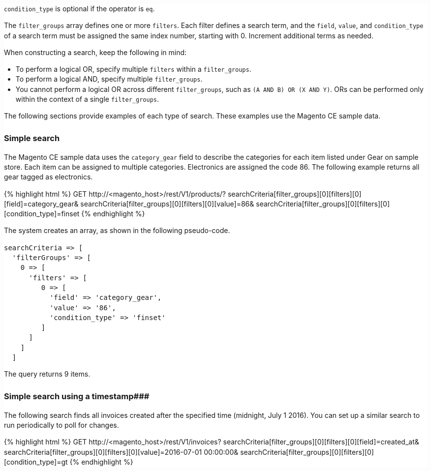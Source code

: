 <div class="bs-callout bs-callout-info" id="info">
  <p><code>condition_type</code> is optional if the operator is <code>eq</code>.</p>
</div>

The `filter_groups` array defines one or more `filters`. Each filter defines a search term, and the `field`, `value`, and `condition_type` of a search term must be assigned the same index number, starting with 0. Increment additional terms as needed.

When constructing a search, keep the following in mind:

* To perform a logical OR, specify multiple `filters` within a `filter_groups`.
* To perform a logical AND, specify multiple `filter_groups`.
* You cannot perform a logical OR across different `filter_groups`, such as `(A AND B) OR (X AND Y)`. ORs can be performed only within the context of a single `filter_groups`.

The following sections provide examples of each type of search. These examples use the Magento CE sample data.

### Simple search ###
The Magento CE sample data uses the `category_gear` field to describe the categories for each item listed under Gear on sample store. Each item can be assigned to multiple categories. Electronics are assigned the code 86. The following example returns all gear tagged as electronics.

{% highlight html %}
GET http://<magento_host>/rest/V1/products/?
searchCriteria[filter_groups][0][filters][0][field]=category_gear&
searchCriteria[filter_groups][0][filters][0][value]=86&
searchCriteria[filter_groups][0][filters][0][condition_type]=finset
{% endhighlight %}

The system creates an array, as shown in the following pseudo-code.

<pre>
searchCriteria => [
  'filterGroups' => [
    0 => [
      'filters' => [
         0 => [
           'field' => 'category_gear',
           'value' => '86',
           'condition_type' => 'finset'
         ]
      ]
    ]
  ]
</pre>

The query returns 9 items.

### Simple search using a timestamp###
The following search finds all invoices created after the specified time (midnight, July 1 2016). You can set up a similar search to run periodically to poll for changes.

{% highlight html %}
GET http://<magento_host>/rest/V1/invoices?
searchCriteria[filter_groups][0][filters][0][field]=created_at&
searchCriteria[filter_groups][0][filters][0][value]=2016-07-01 00:00:00&
searchCriteria[filter_groups][0][filters][0][condition_type]=gt
{% endhighlight %}
